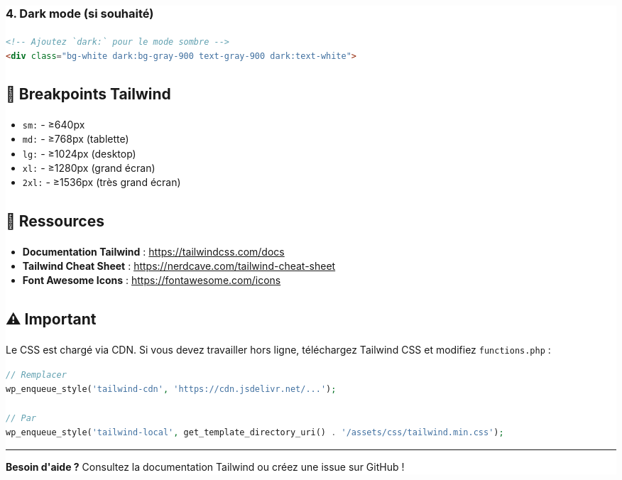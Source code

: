 ### 4. Dark mode (si souhaité)

```html
<!-- Ajoutez `dark:` pour le mode sombre -->
<div class="bg-white dark:bg-gray-900 text-gray-900 dark:text-white">
```

## 📱 Breakpoints Tailwind

- `sm:` - ≥640px
- `md:` - ≥768px (tablette)
- `lg:` - ≥1024px (desktop)
- `xl:` - ≥1280px (grand écran)
- `2xl:` - ≥1536px (très grand écran)

## 🔗 Ressources

- **Documentation Tailwind** : https://tailwindcss.com/docs
- **Tailwind Cheat Sheet** : https://nerdcave.com/tailwind-cheat-sheet
- **Font Awesome Icons** : https://fontawesome.com/icons

## ⚠️ Important

Le CSS est chargé via CDN. Si vous devez travailler hors ligne, téléchargez Tailwind CSS et modifiez `functions.php` :

```php
// Remplacer
wp_enqueue_style('tailwind-cdn', 'https://cdn.jsdelivr.net/...');

// Par
wp_enqueue_style('tailwind-local', get_template_directory_uri() . '/assets/css/tailwind.min.css');
```

---

**Besoin d'aide ?** Consultez la documentation Tailwind ou créez une issue sur GitHub !
